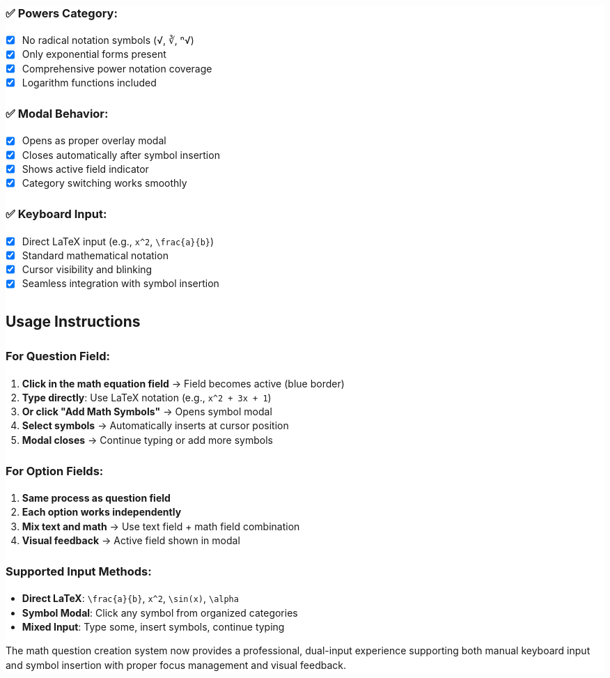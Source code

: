 ### ✅ **Powers Category**:
- [x] No radical notation symbols (√, ∛, ⁿ√)
- [x] Only exponential forms present
- [x] Comprehensive power notation coverage
- [x] Logarithm functions included

### ✅ **Modal Behavior**:
- [x] Opens as proper overlay modal
- [x] Closes automatically after symbol insertion
- [x] Shows active field indicator
- [x] Category switching works smoothly

### ✅ **Keyboard Input**:
- [x] Direct LaTeX input (e.g., `x^2`, `\frac{a}{b}`)
- [x] Standard mathematical notation
- [x] Cursor visibility and blinking
- [x] Seamless integration with symbol insertion

## Usage Instructions

### For Question Field:
1. **Click in the math equation field** → Field becomes active (blue border)
2. **Type directly**: Use LaTeX notation (e.g., `x^2 + 3x + 1`)
3. **Or click "Add Math Symbols"** → Opens symbol modal
4. **Select symbols** → Automatically inserts at cursor position
5. **Modal closes** → Continue typing or add more symbols

### For Option Fields:
1. **Same process as question field**
2. **Each option works independently**
3. **Mix text and math** → Use text field + math field combination
4. **Visual feedback** → Active field shown in modal

### Supported Input Methods:
- **Direct LaTeX**: `\frac{a}{b}`, `x^2`, `\sin(x)`, `\alpha`
- **Symbol Modal**: Click any symbol from organized categories
- **Mixed Input**: Type some, insert symbols, continue typing

The math question creation system now provides a professional, dual-input experience supporting both manual keyboard input and symbol insertion with proper focus management and visual feedback.
